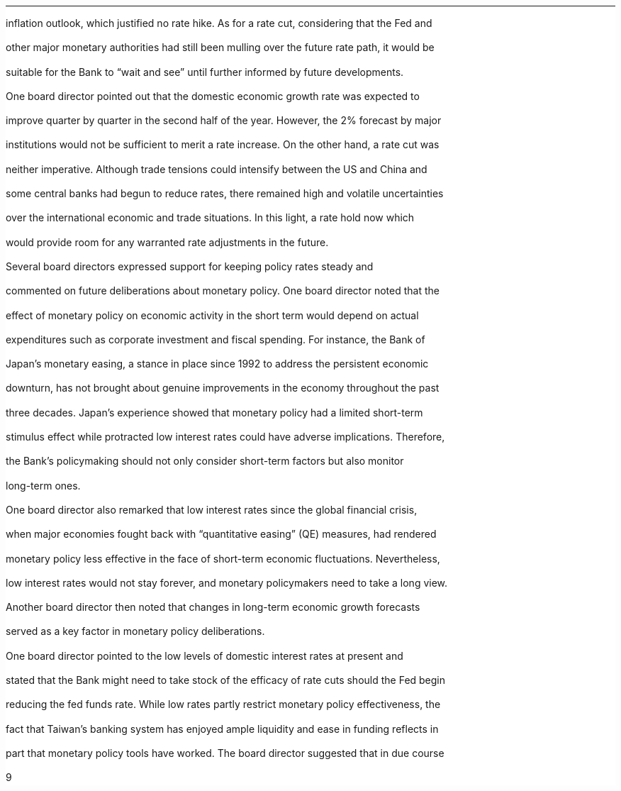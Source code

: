 
-----

inflation outlook, which justified no rate hike. As for a rate cut, considering that the Fed and

other major monetary authorities had still been mulling over the future rate path, it would be

suitable for the Bank to “wait and see” until further informed by future developments.

One board director pointed out that the domestic economic growth rate was expected to

improve quarter by quarter in the second half of the year. However, the 2% forecast by major

institutions would not be sufficient to merit a rate increase. On the other hand, a rate cut was

neither imperative. Although trade tensions could intensify between the US and China and

some central banks had begun to reduce rates, there remained high and volatile uncertainties

over the international economic and trade situations. In this light, a rate hold now which

would provide room for any warranted rate adjustments in the future.

Several board directors expressed support for keeping policy rates steady and

commented on future deliberations about monetary policy. One board director noted that the

effect of monetary policy on economic activity in the short term would depend on actual

expenditures such as corporate investment and fiscal spending. For instance, the Bank of

Japan’s monetary easing, a stance in place since 1992 to address the persistent economic

downturn, has not brought about genuine improvements in the economy throughout the past

three decades. Japan’s experience showed that monetary policy had a limited short-term

stimulus effect while protracted low interest rates could have adverse implications. Therefore,

the Bank’s policymaking should not only consider short-term factors but also monitor

long-term ones.

One board director also remarked that low interest rates since the global financial crisis,

when major economies fought back with “quantitative easing” (QE) measures, had rendered

monetary policy less effective in the face of short-term economic fluctuations. Nevertheless,

low interest rates would not stay forever, and monetary policymakers need to take a long view.

Another board director then noted that changes in long-term economic growth forecasts

served as a key factor in monetary policy deliberations.

One board director pointed to the low levels of domestic interest rates at present and

stated that the Bank might need to take stock of the efficacy of rate cuts should the Fed begin

reducing the fed funds rate. While low rates partly restrict monetary policy effectiveness, the

fact that Taiwan’s banking system has enjoyed ample liquidity and ease in funding reflects in

part that monetary policy tools have worked. The board director suggested that in due course

9
